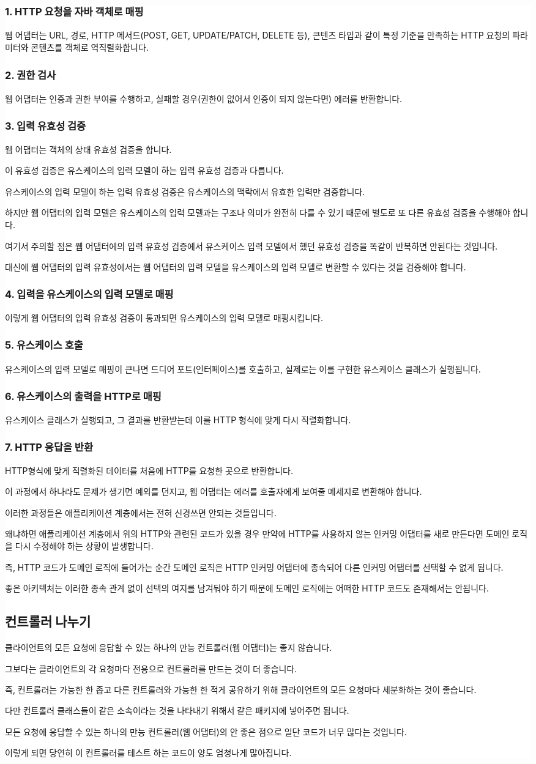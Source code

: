 ### 1. HTTP 요청을 자바 객체로 매핑
웹 어댑터는 URL, 경로, HTTP 메서드(POST, GET, UPDATE/PATCH, DELETE 등), 콘텐츠 타입과 같이 특정 기준을 만족하는 HTTP 요청의 파라미터와 콘텐츠를 객체로 역직렬화합니다.  

### 2. 권한 검사
웹 어댑터는 인증과 권한 부여를 수행하고, 실패할 경우(권한이 없어서 인증이 되지 않는다면) 에러를 반환합니다.  

### 3. 입력 유효성 검증
웹 어댑터는 객체의 상태 유효성 검증을 합니다.  

이 유효성 검증은 유스케이스의 입력 모델이 하는 입력 유효성 검증과 다릅니다.  

유스케이스의 입력 모델이 하는 입력 유효성 검증은 유스케이스의 맥락에서 유효한 입력만 검증합니다.  

하지만 웹 어댑터의 입력 모델은 유스케이스의 입력 모델과는 구조나 의미가 완전히 다를 수 있기 때문에 별도로 또 다른 유효성 검증을 수행해야 합니다.  

여기서 주의할 점은 웹 어댑터에의 입력 유효성 검증에서 유스케이스 입력 모델에서 했던 유효성 검증을 똑같이 반복하면 안된다는 것입니다.  

대신에 웹 어댑터의 입력 유효성에서는 웹 어댑터의 입력 모델을 유스케이스의 입력 모델로 변환할 수 있다는 것을 검증해야 합니다.  

### 4. 입력을 유스케이스의 입력 모델로 매핑
이렇게 웹 어댑터의 입력 유효성 검증이 통과되면 유스케이스의 입력 모델로 매핑시킵니다.  

### 5. 유스케이스 호출
유스케이스의 입력 모델로 매핑이 큰나면 드디어 포트(인터페이스)를 호출하고, 실제로는 이를 구현한 유스케이스 클래스가 실행됩니다.  

### 6. 유스케이스의 출력을 HTTP로 매핑
유스케이스 클래스가 실행되고, 그 결과를 반환받는데 이를 HTTP 형식에 맞게 다시 직렬화합니다.  

### 7. HTTP 응답을 반환
HTTP형식에 맞게 직렬화된 데이터를 처음에 HTTP를 요청한 곳으로 반환합니다.  

이 과정에서 하나라도 문제가 생기면 예외를 던지고, 웹 어댑터는 에러를 호출자에게 보여줄 메세지로 변환해야 합니다.  

이러한 과정들은 애플리케이션 계층에서는 전혀 신경쓰면 안되는 것들입니다.  

왜냐하면 애플리케이션 계층에서 위의 HTTP와 관련된 코드가 있을 경우 만약에 HTTP를 사용하지 않는 인커밍 어댑터를 새로 만든다면 도메인 로직을 다시 수정해야 하는 상황이 발생합니다.  

즉, HTTP 코드가 도메인 로직에 들어가는 순간 도메인 로직은 HTTP 인커밍 어댑터에 종속되어 다른 인커밍 어탭터를 선택할 수 없게 됩니다.  

좋은 아키텍처는 이러한 종속 관계 없이 선택의 여지를 남겨둬야 하기 때문에 도메인 로직에는 어떠한 HTTP 코드도 존재해서는 안됩니다.  

## 컨트롤러 나누기
클라이언트의 모든 요청에 응답할 수 있는 하나의 만능 컨트롤러(웹 어댑터)는 좋지 않습니다.  

그보다는 클라이언트의 각 요청마다 전용으로 컨트롤러를 만드는 것이 더 좋습니다.  

즉, 컨트롤러는 가능한 한 좁고 다른 컨트롤러와 가능한 한 적게 공유하기 위해 클라이언트의 모든 요청마다 세분화하는 것이 좋습니다.  

다만 컨트롤러 클래스들이 같은 소속이라는 것을 나타내기 위해서 같은 패키지에 넣어주면 됩니다.  

모든 요청에 응답할 수 있는 하나의 만능 컨트롤러(웹 어댑터)의 안 좋은 점으로 일단 코드가 너무 많다는 것입니다.  

이렇게 되면 당연히 이 컨트롤러를 테스트 하는 코드이 양도 엄청나게 많아집니다.  

